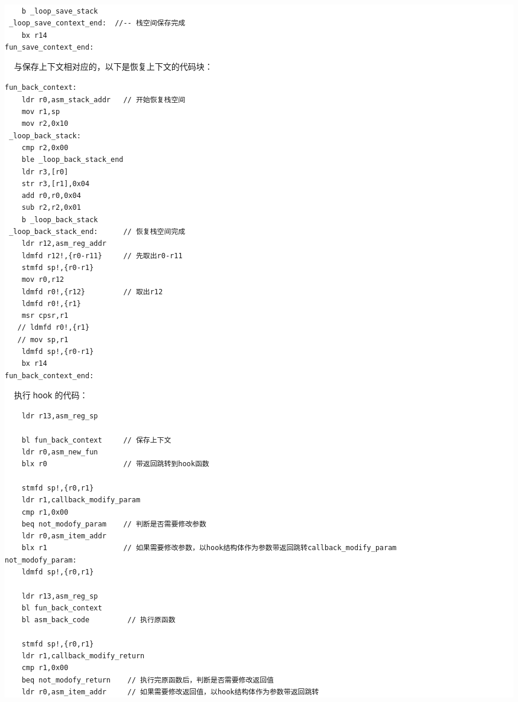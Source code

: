 ```
    b _loop_save_stack
 _loop_save_context_end:  //-- 栈空间保存完成
    bx r14
fun_save_context_end:

```

    与保存上下文相对应的，以下是恢复上下文的代码块：

```
fun_back_context:
    ldr r0,asm_stack_addr   // 开始恢复栈空间
    mov r1,sp
    mov r2,0x10
 _loop_back_stack:
    cmp r2,0x00
    ble _loop_back_stack_end
    ldr r3,[r0]
    str r3,[r1],0x04
    add r0,r0,0x04
    sub r2,r2,0x01
    b _loop_back_stack
 _loop_back_stack_end:      // 恢复栈空间完成
    ldr r12,asm_reg_addr
    ldmfd r12!,{r0-r11}     // 先取出r0-r11
    stmfd sp!,{r0-r1}
    mov r0,r12
    ldmfd r0!,{r12}         // 取出r12
    ldmfd r0!,{r1}
    msr cpsr,r1
   // ldmfd r0!,{r1}
   // mov sp,r1
    ldmfd sp!,{r0-r1}
    bx r14
fun_back_context_end:

```

    执行 hook 的代码：

```
    ldr r13,asm_reg_sp
 
    bl fun_back_context     // 保存上下文
    ldr r0,asm_new_fun
    blx r0                  // 带返回跳转到hook函数
 
    stmfd sp!,{r0,r1}     
    ldr r1,callback_modify_param
    cmp r1,0x00
    beq not_modofy_param    // 判断是否需要修改参数
    ldr r0,asm_item_addr
    blx r1                  // 如果需要修改参数，以hook结构体作为参数带返回跳转callback_modify_param
not_modofy_param:
    ldmfd sp!,{r0,r1}
 
    ldr r13,asm_reg_sp
    bl fun_back_context
    bl asm_back_code         // 执行原函数
 
    stmfd sp!,{r0,r1}
    ldr r1,callback_modify_return
    cmp r1,0x00
    beq not_modofy_return    // 执行完原函数后，判断是否需要修改返回值
    ldr r0,asm_item_addr     // 如果需要修改返回值，以hook结构体作为参数带返回跳转
```
